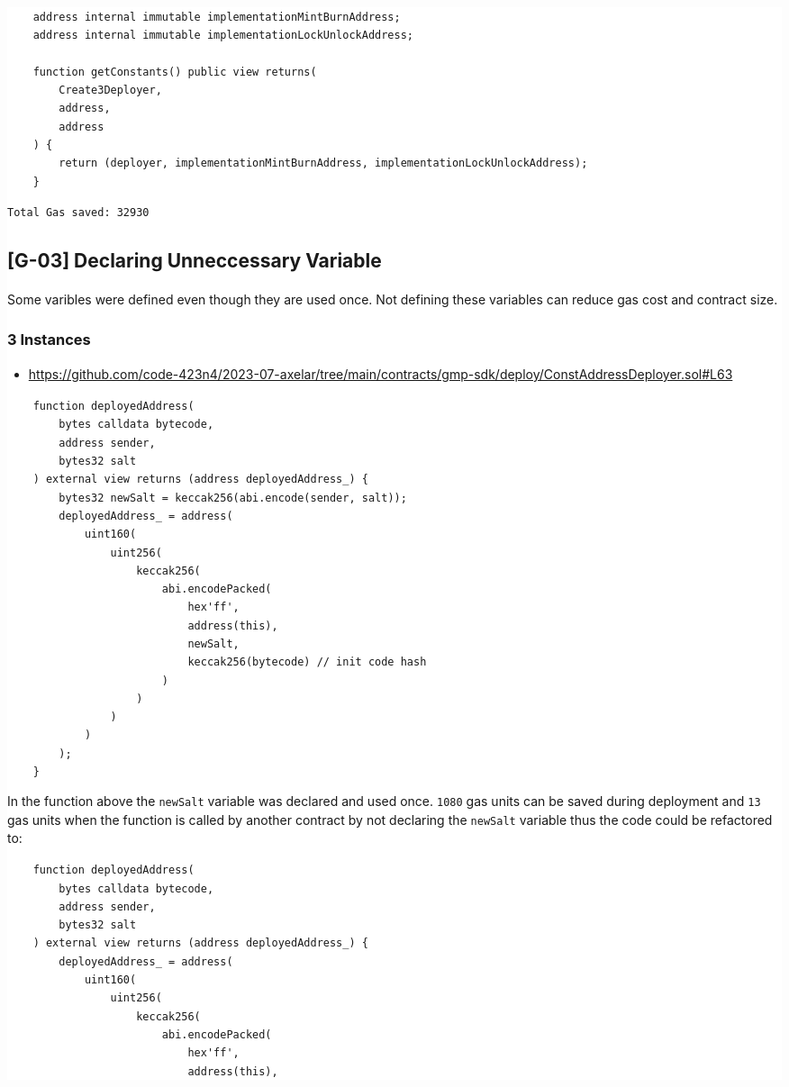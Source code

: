 ```solidity
    address internal immutable implementationMintBurnAddress;
    address internal immutable implementationLockUnlockAddress;

    function getConstants() public view returns(
        Create3Deployer,
        address,
        address
    ) {
        return (deployer, implementationMintBurnAddress, implementationLockUnlockAddress);
    }
```

```
Total Gas saved: 32930
```

## [G-03] Declaring Unneccessary Variable
Some varibles were defined even though they are used once. Not defining these variables can reduce gas cost and contract size.

### 3 Instances
- https://github.com/code-423n4/2023-07-axelar/tree/main/contracts/gmp-sdk/deploy/ConstAddressDeployer.sol#L63
```solidity
    function deployedAddress(
        bytes calldata bytecode,
        address sender,
        bytes32 salt
    ) external view returns (address deployedAddress_) {
        bytes32 newSalt = keccak256(abi.encode(sender, salt));
        deployedAddress_ = address(
            uint160(
                uint256(
                    keccak256(
                        abi.encodePacked(
                            hex'ff',
                            address(this),
                            newSalt,
                            keccak256(bytecode) // init code hash
                        )
                    )
                )
            )
        );
    }

```
In the function above the `newSalt` variable was declared and used once. `1080` gas units can be saved during deployment and `13` gas units when the function is called by another contract by not declaring the `newSalt` variable thus the code could be refactored to:
```solidity
    function deployedAddress(
        bytes calldata bytecode,
        address sender,
        bytes32 salt
    ) external view returns (address deployedAddress_) {
        deployedAddress_ = address(
            uint160(
                uint256(
                    keccak256(
                        abi.encodePacked(
                            hex'ff',
                            address(this),
```
